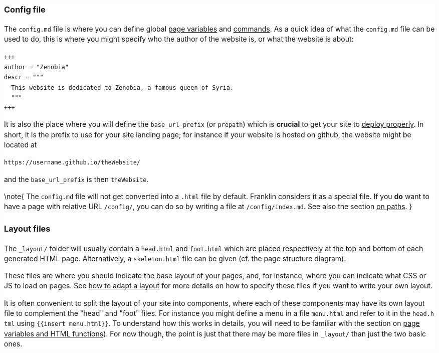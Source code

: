 
### Config file

The `config.md` file is where you can define global [page variables](/syntax/vars+funs/)
and [commands](/syntax/extensions/).
As a quick idea of what the `config.md` file can be used to do, this is where you might
specify who the author of the website is, or what the website is about:

```plaintext
+++
author = "Zenobia"
descr = """
  This website is dedicated to Zenobia, a famous queen of Syria.
  """
+++
```

It is also the place where you will define the `base_url_prefix` (or `prepath`)
which is **crucial** to get your site to [deploy properly](/workflow/deployment/).
In short, it is the prefix to use for your site landing page; for instance if your website
is hosted on github, the website might be located at

```
https://username.github.io/theWebsite/
```

and the `base_url_prefix` is then `theWebsite`.

\note{
  The `config.md` file will not get converted into a `.html` file by default.
  Franklin considers it as a special file.
  If you **do** want to have a page with relative URL `/config/`, you can do so by
  writing a file at `/config/index.md`.
  See also the section [on paths](#paths_in_franklin).
}


### Layout files

The `_layout/` folder will usually contain a `head.html` and `foot.html` which are placed respectively at the top and bottom of each generated HTML page. Alternatively, a `skeleton.html` file can be given (cf. the [page structure](/workflow/getting_started/#page_structure) diagram).

These files are where you should indicate the base layout of your pages, and, for instance, where you can indicate what CSS or JS to load on pages.
See [how to adapt a layout](/workflow/adapting_layout/) for more details on how to specify these files if you want to write your own layout.

It is often convenient to split the layout of your site into components, where each of these
components may have its own layout file to complement the "head" and "foot" files.
For instance you might define a menu in a file `menu.html` and refer to it in the `head.html`
using `{{insert menu.html}}`.
To understand how this works in details, you will need to be familiar with the section on
[page variables and HTML functions](/syntax/vars+funs/)).
For now though, the point is just that there may be more files in `_layout/` than just the two basic ones.
